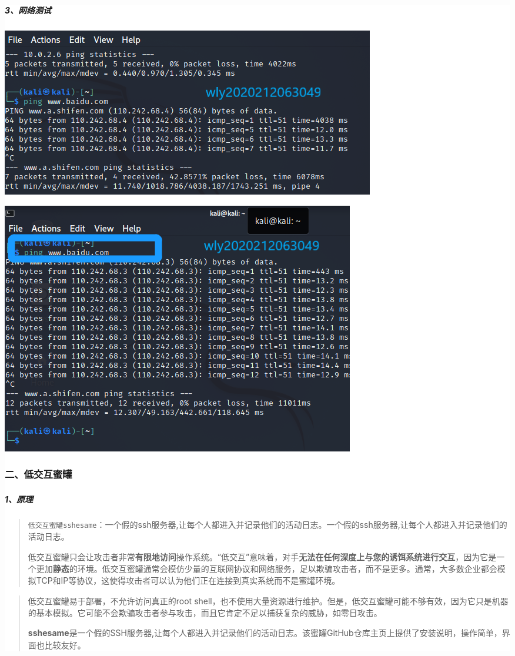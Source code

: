 ##### 3、网络测试

![ping-A](img/ping-A.png)

![ping-V](img/ping-V.png)

### 二、低交互蜜罐

##### 1、原理

  >`低交互蜜罐sshesame`：一个假的ssh服务器,让每个人都进入并记录他们的活动日志。一个假的ssh服务器,让每个人都进入并记录他们的活动日志。
  >
  >低交互蜜罐只会让攻击者非常**有限地访问**操作系统。“低交互”意味着，对手**无法在任何深度上与您的诱饵系统进行交互**，因为它是一个更加**静态**的环境。低交互蜜罐通常会模仿少量的互联网协议和网络服务，足以欺骗攻击者，而不是更多。通常，大多数企业都会模拟TCP和IP等协议，这使得攻击者可以认为他们正在连接到真实系统而不是蜜罐环境。

  >低交互蜜罐易于部署，不允许访问真正的root shell，也不使用大量资源进行维护。但是，低交互蜜罐可能不够有效，因为它只是机器的基本模拟。它可能不会欺骗攻击者参与攻击，而且它肯定不足以捕获复杂的威胁，如零日攻击。
  >
  >**sshesame**是一个假的SSH服务器,让每个人都进入并记录他们的活动日志。该蜜罐GitHub仓库主页上提供了安装说明，操作简单，界面也比较友好。
